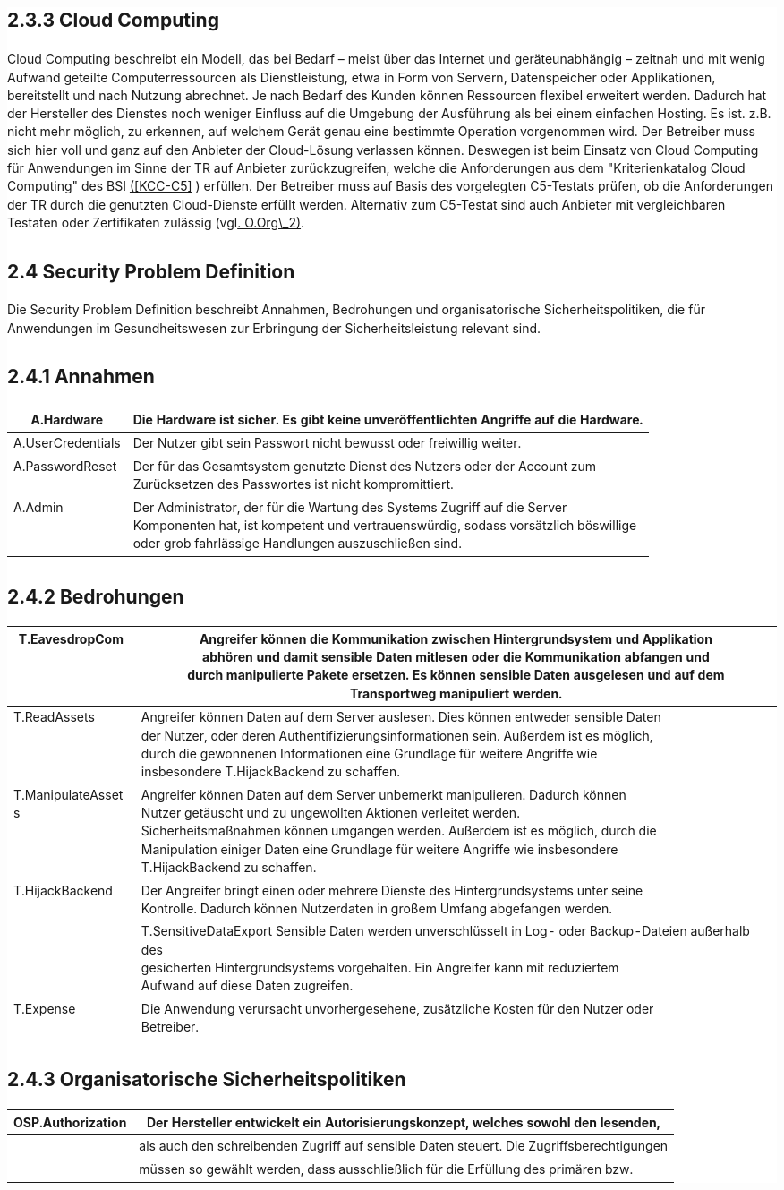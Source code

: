 ## <span id="page-10-2"></span>2.3.3 Cloud Computing

Cloud Computing beschreibt ein Modell, das bei Bedarf – meist über das Internet und geräteunabhängig – zeitnah und mit wenig Aufwand geteilte Computerressourcen als Dienstleistung, etwa in Form von Servern, Datenspeicher oder Applikationen, bereitstellt und nach Nutzung abrechnet. Je nach Bedarf des Kunden können Ressourcen flexibel erweitert werden. Dadurch hat der Hersteller des Dienstes noch weniger Einfluss auf die Umgebung der Ausführung als bei einem einfachen Hosting. Es ist. z.B. nicht mehr möglich, zu erkennen, auf welchem Gerät genau eine bestimmte Operation vorgenommen wird. Der Betreiber muss sich hier voll und ganz auf den Anbieter der Cloud-Lösung verlassen können. Deswegen ist beim Einsatz von Cloud Computing für Anwendungen im Sinne der TR auf Anbieter zurückzugreifen, welche die Anforderungen aus dem "Kriterienkatalog Cloud Computing" des BSI [\(\[KCC-C5\]](#page-52-6) ) erfüllen. Der Betreiber muss auf Basis des vorgelegten C5-Testats prüfen, ob die Anforderungen der TR durch die genutzten Cloud-Dienste erfüllt werden. Alternativ zum C5-Testat sind auch Anbieter mit vergleichbaren Testaten oder Zertifikaten zulässig (vgl[. O.Org\\_2\)](#page-22-0).

## <span id="page-11-0"></span>2.4 Security Problem Definition

Die Security Problem Definition beschreibt Annahmen, Bedrohungen und organisatorische Sicherheitspolitiken, die für Anwendungen im Gesundheitswesen zur Erbringung der Sicherheitsleistung relevant sind.

## <span id="page-11-1"></span>2.4.1 Annahmen

| A.Hardware        | Die Hardware ist sicher. Es gibt keine unveröffentlichten Angriffe auf die Hardware.                                                                                                                                     |
|-------------------|--------------------------------------------------------------------------------------------------------------------------------------------------------------------------------------------------------------------------|
| A.UserCredentials | Der Nutzer gibt sein Passwort nicht bewusst oder freiwillig weiter.                                                                                                                                                      |
| A.PasswordReset   | Der für das Gesamtsystem genutzte Dienst des Nutzers oder der Account zum<br>Zurücksetzen des Passwortes ist nicht kompromittiert.                                                                                       |
| A.Admin           | Der Administrator, der für die Wartung des Systems Zugriff auf die Server<br>Komponenten hat, ist kompetent und vertrauenswürdig, sodass vorsätzlich böswillige<br>oder grob fahrlässige Handlungen auszuschließen sind. |

## <span id="page-11-2"></span>2.4.2 Bedrohungen

| T.EavesdropCom     | Angreifer können die Kommunikation zwischen Hintergrundsystem und Applikation<br>abhören und damit sensible Daten mitlesen oder die Kommunikation abfangen und<br>durch manipulierte Pakete ersetzen. Es können sensible Daten ausgelesen und auf dem<br>Transportweg manipuliert werden.                                                            |
|--------------------|------------------------------------------------------------------------------------------------------------------------------------------------------------------------------------------------------------------------------------------------------------------------------------------------------------------------------------------------------|
| T.ReadAssets       | Angreifer können Daten auf dem Server auslesen. Dies können entweder sensible Daten<br>der Nutzer, oder deren Authentifizierungsinformationen sein. Außerdem ist es möglich,<br>durch die gewonnenen Informationen eine Grundlage für weitere Angriffe wie<br>insbesondere T.HijackBackend zu schaffen.                                              |
| T.ManipulateAssets | Angreifer können Daten auf dem Server unbemerkt manipulieren. Dadurch können<br>Nutzer getäuscht und zu ungewollten Aktionen verleitet werden.<br>Sicherheitsmaßnahmen können umgangen werden. Außerdem ist es möglich, durch die<br>Manipulation einiger Daten eine Grundlage für weitere Angriffe wie insbesondere<br>T.HijackBackend zu schaffen. |
| T.HijackBackend    | Der Angreifer bringt einen oder mehrere Dienste des Hintergrundsystems unter seine<br>Kontrolle. Dadurch können Nutzerdaten in großem Umfang abgefangen werden.                                                                                                                                                                                      |
|                    | T.SensitiveDataExport Sensible Daten werden unverschlüsselt in Log- oder Backup-Dateien außerhalb des<br>gesicherten Hintergrundsystems vorgehalten. Ein Angreifer kann mit reduziertem<br>Aufwand auf diese Daten zugreifen.                                                                                                                        |
| T.Expense          | Die Anwendung verursacht unvorhergesehene, zusätzliche Kosten für den Nutzer oder<br>Betreiber.                                                                                                                                                                                                                                                      |

## <span id="page-11-4"></span><span id="page-11-3"></span>2.4.3 Organisatorische Sicherheitspolitiken

| OSP.Authorization | Der Hersteller entwickelt ein Autorisierungskonzept, welches sowohl den lesenden,        |
|-------------------|------------------------------------------------------------------------------------------|
|                   | als auch den schreibenden Zugriff auf sensible Daten steuert. Die Zugriffsberechtigungen |
|                   | müssen so gewählt werden, dass ausschließlich für die Erfüllung des primären bzw.        |